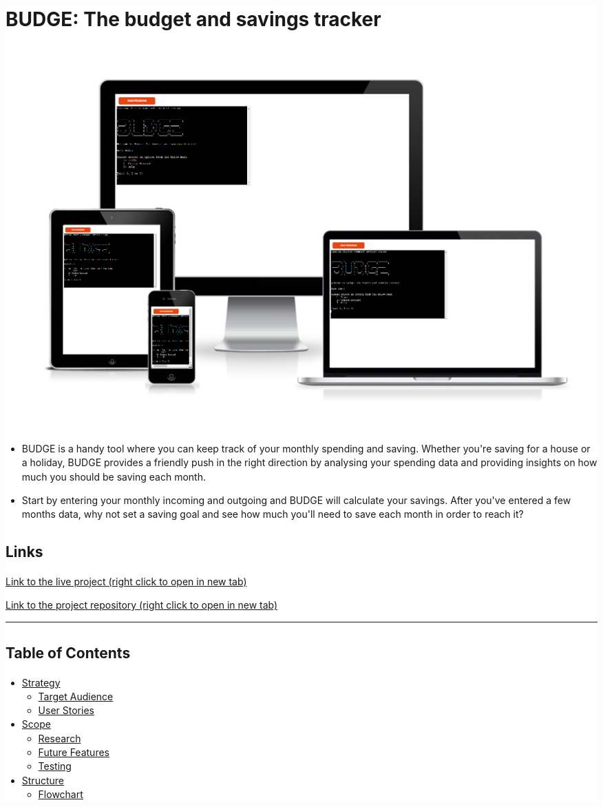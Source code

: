 # BUDGE: The budget and savings tracker

![The BUDGE terminal displayed on different devices](/assets/images/responsive-test.png)

- BUDGE is a handy tool where you can keep track of your monthly spending and saving. Whether you're saving for a house or a holiday, BUDGE provides a friendly push in the right direction by analysing your spending data and providing insights on how much you should be saving each month. 
        
- Start by entering your monthly incoming and outgoing and BUDGE will calculate your savings. After you've entered a few months data, why not set a saving goal and see how much you'll need to save each month in order to reach it?

## Links

[Link to the live project (right click to open in new tab)](https://budge-savings-tracker.herokuapp.com/)

[Link to the project repository (right click to open in new tab)](https://github.com/BeckySkel/python-project-3)

---
## Table of Contents
- [Strategy](https://github.com/BeckySkel/python-project-3/blob/main/README.md#strategy)
    - [Target Audience](https://github.com/BeckySkel/python-project-3/blob/main/README.md#target-audience)
    - [User Stories](https://github.com/BeckySkel/python-project-3/blob/main/README.md#user-stories)
- [Scope](https://github.com/BeckySkel/python-project-3/blob/main/README.md#scope)
    - [Research](https://github.com/BeckySkel/python-project-3/blob/main/README.md#research)
    - [Future Features](https://github.com/BeckySkel/python-project-3/blob/main/README.md#future-features)
    - [Testing](https://github.com/BeckySkel/python-project-3/blob/main/README.md#testing)
- [Structure](https://github.com/BeckySkel/python-project-3/blob/main/README.md#structure)
    - [Flowchart](https://github.com/BeckySkel/python-project-3/blob/main/README.md#flowchart)